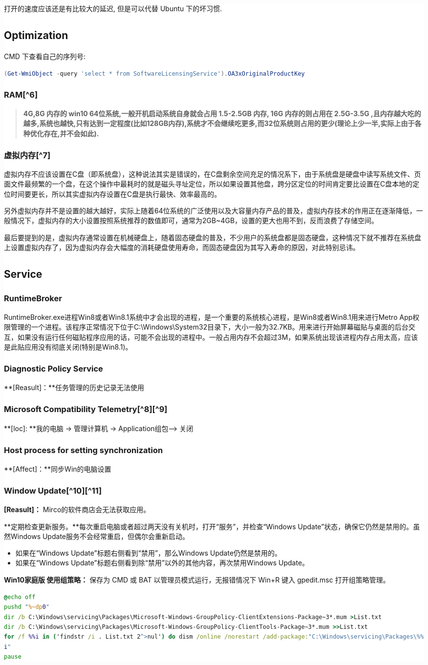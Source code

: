 打开的速度应该还是有比较大的延迟, 但是可以代替 Ubuntu 下的坏习惯.

## Optimization

CMD 下查看自己的序列号:

```powershell
(Get-WmiObject -query 'select * from SoftwareLicensingService').OA3xOriginalProductKey
```

### RAM[^6]

> **4G,8G 内存的 win10 64位系统,一般开机启动系统自身就会占用 1.5-2.5GB 内存, 16G 内存的则占用在 2.5G-3.5G ,且内存越大吃的越多,系统也越快,只有达到一定程度(比如128GB内存),系统才不会继续吃更多,而32位系统则占用的更少(理论上少一半,实际上由于各种优化存在,并不会如此).**

### 虚拟内存[^7]

虚拟内存不应该设置在C盘（即系统盘），这种说法其实是错误的，在C盘剩余空间充足的情况系下，由于系统盘是硬盘中读写系统文件、页面文件最频繁的一个盘，在这个操作中最耗时的就是磁头寻址定位，所以如果设置其他盘，跨分区定位的时间肯定要比设置在C盘本地的定位时间要更长，所以其实虚拟内存设置在C盘是执行最快、效率最高的。

另外虚拟内存并不是设置的越大越好，实际上随着64位系统的广泛使用以及大容量内存产品的普及，虚拟内存技术的作用正在逐渐降低，一般情况下，虚拟内存的大小设置按照系统推荐的数值即可，通常为2GB~4GB，设置的更大也用不到，反而浪费了存储空间。

最后要提到的是，虚拟内存通常设置在机械硬盘上，随着固态硬盘的普及，不少用户的系统盘都是固态硬盘，这种情况下就不推荐在系统盘上设置虚拟内存了，因为虚拟内存会大幅度的消耗硬盘使用寿命，而固态硬盘因为其写入寿命的原因，对此特别忌讳。

## Service

### RuntimeBroker

RuntimeBroker.exe进程Win8或者Win8.1系统中才会出现的进程，是一个重要的系统核心进程，是Win8或者Win8.1用来进行Metro App权限管理的一个进程。该程序正常情况下位于C:\Windows\System32目录下，大小一般为32.7KB。用来进行开始屏幕磁贴与桌面的后台交互，如果没有运行任何磁贴程序应用的话，可能不会出现的进程中。一般占用内存不会超过3M，如果系统出现该进程内存占用太高，应该是此贴应用没有彻底关闭(特别是Win8.1)。

### Diagnostic Policy Service
**[Reasult]：**任务管理的历史记录无法使用

### Microsoft Compatibility Telemetry[^8][^9]
**[loc]: **我的电脑 -> 管理计算机 -> Application组包—> 关闭

### Host process for setting synchronization
**[Affect]：**同步Win的电脑设置

### Window Update[^10][^11]
**[Reasult]：** Mirco的软件商店会无法获取应用。

**定期检查更新服务。**每次重启电脑或者超过两天没有关机时，打开“服务”，并检查“Windows Update”状态，确保它仍然是禁用的。虽然Windows Update服务不会经常重启，但偶尔会重新启动。

- 如果在“Windows Update”标题右侧看到“禁用”，那么Windows Update仍然是禁用的。
- 如果在“Windows Update”标题右侧看到除“禁用”以外的其他内容，再次禁用Windows Update。

**Win10家庭版 使用组策略：**
保存为 CMD 或 BAT 以管理员模式运行，无报错情况下 Win+R 键入 gpedit.msc 打开组策略管理。
```cmd
@echo off
pushd "%~dp0"
dir /b C:\Windows\servicing\Packages\Microsoft-Windows-GroupPolicy-ClientExtensions-Package~3*.mum >List.txt
dir /b C:\Windows\servicing\Packages\Microsoft-Windows-GroupPolicy-ClientTools-Package~3*.mum >>List.txt
for /f %%i in ('findstr /i . List.txt 2^>nul') do dism /online /norestart /add-package:"C:\Windows\servicing\Packages\%%i"
pause
```